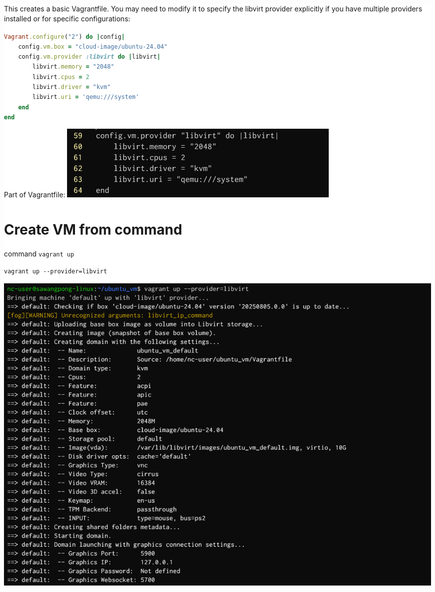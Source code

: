 This creates a basic Vagrantfile. You may need to modify it to specify the libvirt provider explicitly if you have multiple providers installed or for specific configurations:

```ruby
Vagrant.configure("2") do |config|
    config.vm.box = "cloud-image/ubuntu-24.04"
    config.vm.provider :libvirt do |libvirt|
        libvirt.memory = "2048"
        libvirt.cpus = 2
        libvirt.driver = "kvm"
        libvirt.uri = 'qemu:///system'
    end
end
```
Part of Vagrantfile:
![](./images/vagrantfile-libvirt.png)

# Create VM from command   
command `vagrant up`
```
vagrant up --provider=libvirt
```
![](./images/vagrantup.png)
